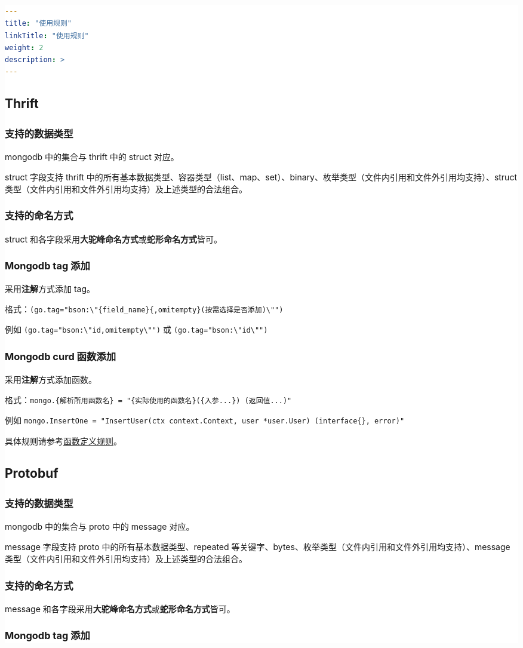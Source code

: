 ```yaml
---
title: "使用规则"
linkTitle: "使用规则"
weight: 2
description: >
---
```


## Thrift

### 支持的数据类型

mongodb 中的集合与 thrift 中的 struct 对应。

struct 字段支持 thrift 中的所有基本数据类型、容器类型（list、map、set）、binary、枚举类型（文件内引用和文件外引用均支持）、struct 类型（文件内引用和文件外引用均支持）及上述类型的合法组合。

### 支持的命名方式

struct 和各字段采用**大驼峰命名方式**或**蛇形命名方式**皆可。

### Mongodb tag 添加

采用**注解**方式添加 tag。

格式：`(go.tag="bson:\"{field_name}{,omitempty}(按需选择是否添加)\"")`

例如 `(go.tag="bson:\"id,omitempty\"")` 或 `(go.tag="bson:\"id\"")`

### Mongodb curd 函数添加

采用**注解**方式添加函数。

格式：`mongo.{解析所用函数名} = "{实际使用的函数名}({入参...}) (返回值...)"`

例如 `mongo.InsertOne = "InsertUser(ctx context.Context, user *user.User) (interface{}, error)"`

具体规则请参考[函数定义规则](#函数定义规则)。

## Protobuf

### 支持的数据类型

mongodb 中的集合与 proto 中的 message 对应。

message 字段支持 proto 中的所有基本数据类型、repeated 等关键字、bytes、枚举类型（文件内引用和文件外引用均支持）、message 类型（文件内引用和文件外引用均支持）及上述类型的合法组合。

### 支持的命名方式

message 和各字段采用**大驼峰命名方式**或**蛇形命名方式**皆可。

### Mongodb tag 添加

